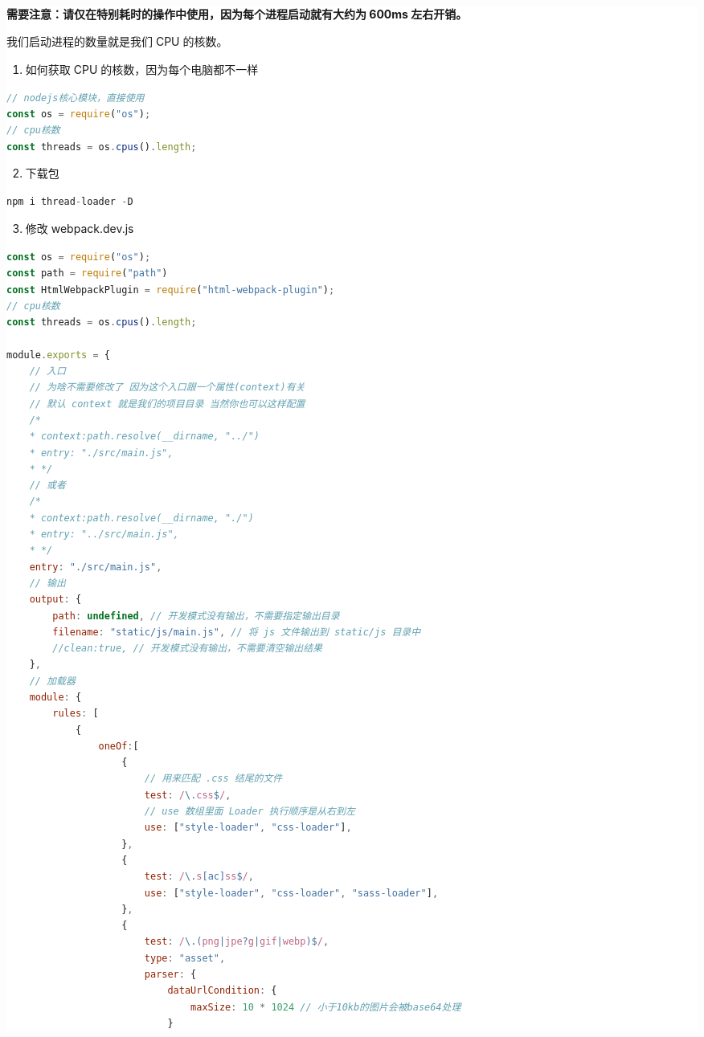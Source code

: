 **需要注意：请仅在特别耗时的操作中使用，因为每个进程启动就有大约为 600ms 左右开销。**

我们启动进程的数量就是我们 CPU 的核数。

1. 如何获取 CPU 的核数，因为每个电脑都不一样
```js
// nodejs核心模块，直接使用
const os = require("os");
// cpu核数
const threads = os.cpus().length;
```
2. 下载包
```js
npm i thread-loader -D
```
3. 修改 webpack.dev.js
```js {1,4-5,70-87}
const os = require("os");
const path = require("path")
const HtmlWebpackPlugin = require("html-webpack-plugin");
// cpu核数
const threads = os.cpus().length;

module.exports = {
    // 入口
    // 为啥不需要修改了 因为这个入口跟一个属性(context)有关
    // 默认 context 就是我们的项目目录 当然你也可以这样配置
    /*
    * context:path.resolve(__dirname, "../")
    * entry: "./src/main.js",
    * */
    // 或者
    /*
    * context:path.resolve(__dirname, "./")
    * entry: "../src/main.js",
    * */
    entry: "./src/main.js",
    // 输出
    output: {
        path: undefined, // 开发模式没有输出，不需要指定输出目录
        filename: "static/js/main.js", // 将 js 文件输出到 static/js 目录中
        //clean:true, // 开发模式没有输出，不需要清空输出结果
    },
    // 加载器
    module: {
        rules: [
            {
                oneOf:[
                    {
                        // 用来匹配 .css 结尾的文件
                        test: /\.css$/,
                        // use 数组里面 Loader 执行顺序是从右到左
                        use: ["style-loader", "css-loader"],
                    },
                    {
                        test: /\.s[ac]ss$/,
                        use: ["style-loader", "css-loader", "sass-loader"],
                    },
                    {
                        test: /\.(png|jpe?g|gif|webp)$/,
                        type: "asset",
                        parser: {
                            dataUrlCondition: {
                                maxSize: 10 * 1024 // 小于10kb的图片会被base64处理
                            }
```